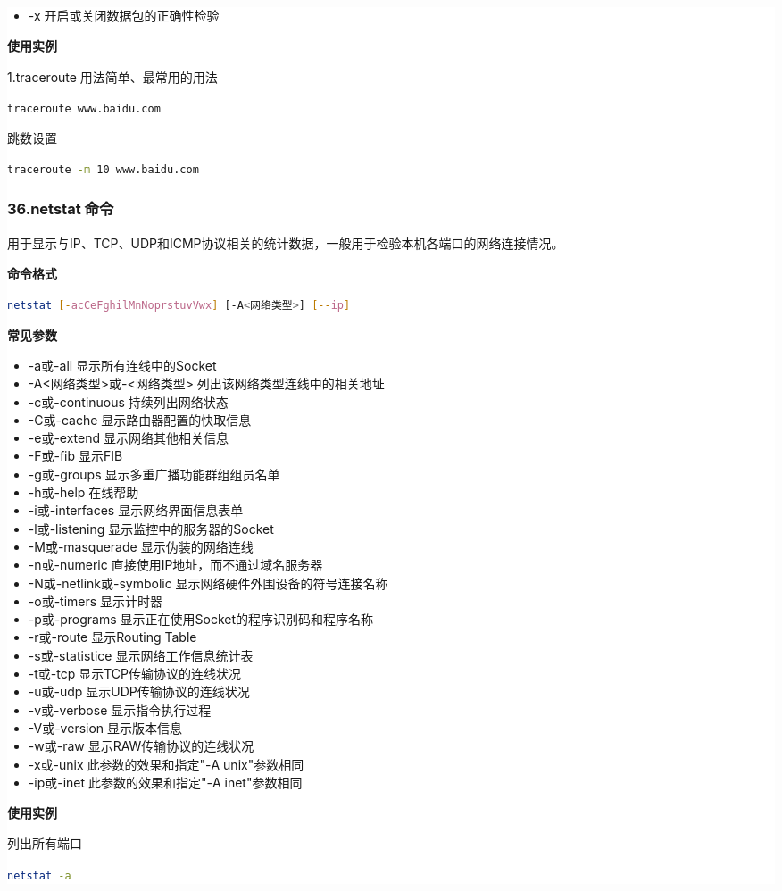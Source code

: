 - -x 开启或关闭数据包的正确性检验

**使用实例**

1.traceroute 用法简单、最常用的用法

```bash
traceroute www.baidu.com
```

跳数设置

```bash
traceroute -m 10 www.baidu.com
```

### 36.netstat 命令

用于显示与IP、TCP、UDP和ICMP协议相关的统计数据，一般用于检验本机各端口的网络连接情况。

**命令格式**

```bash
netstat [-acCeFghilMnNoprstuvVwx] [-A<网络类型>] [--ip]
```

**常见参数**

- -a或-all 显示所有连线中的Socket
- -A<网络类型>或-<网络类型> 列出该网络类型连线中的相关地址
- -c或-continuous 持续列出网络状态
- -C或-cache 显示路由器配置的快取信息
- -e或-extend 显示网络其他相关信息
- -F或-fib 显示FIB
- -g或-groups 显示多重广播功能群组组员名单
- -h或-help 在线帮助
- -i或-interfaces 显示网络界面信息表单
- -l或-listening 显示监控中的服务器的Socket
- -M或-masquerade 显示伪装的网络连线
- -n或-numeric 直接使用IP地址，而不通过域名服务器
- -N或-netlink或-symbolic 显示网络硬件外围设备的符号连接名称
- -o或-timers 显示计时器
- -p或-programs 显示正在使用Socket的程序识别码和程序名称
- -r或-route 显示Routing Table
- -s或-statistice 显示网络工作信息统计表
- -t或-tcp 显示TCP传输协议的连线状况
- -u或-udp 显示UDP传输协议的连线状况
- -v或-verbose 显示指令执行过程
- -V或-version 显示版本信息
- -w或-raw 显示RAW传输协议的连线状况
- -x或-unix 此参数的效果和指定"-A unix"参数相同
- -ip或-inet 此参数的效果和指定"-A inet"参数相同

**使用实例**

列出所有端口

```bash
netstat -a
```
